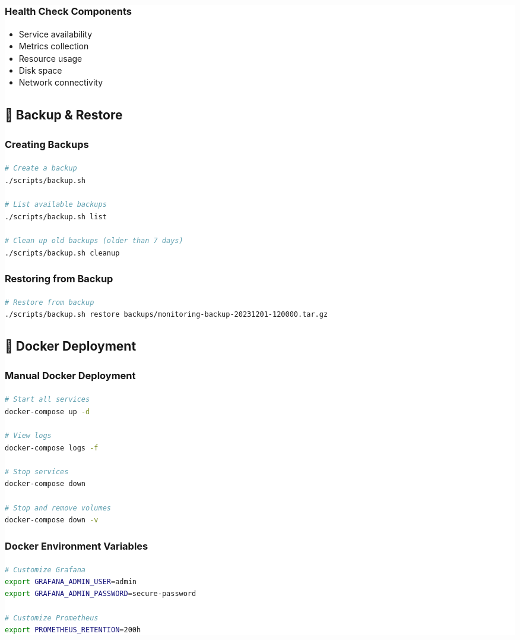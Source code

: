 ### Health Check Components
- Service availability
- Metrics collection
- Resource usage
- Disk space
- Network connectivity

## 💾 Backup & Restore

### Creating Backups
```bash
# Create a backup
./scripts/backup.sh

# List available backups
./scripts/backup.sh list

# Clean up old backups (older than 7 days)
./scripts/backup.sh cleanup
```

### Restoring from Backup
```bash
# Restore from backup
./scripts/backup.sh restore backups/monitoring-backup-20231201-120000.tar.gz
```

## 🐳 Docker Deployment

### Manual Docker Deployment
```bash
# Start all services
docker-compose up -d

# View logs
docker-compose logs -f

# Stop services
docker-compose down

# Stop and remove volumes
docker-compose down -v
```

### Docker Environment Variables
```bash
# Customize Grafana
export GRAFANA_ADMIN_USER=admin
export GRAFANA_ADMIN_PASSWORD=secure-password

# Customize Prometheus
export PROMETHEUS_RETENTION=200h
```
